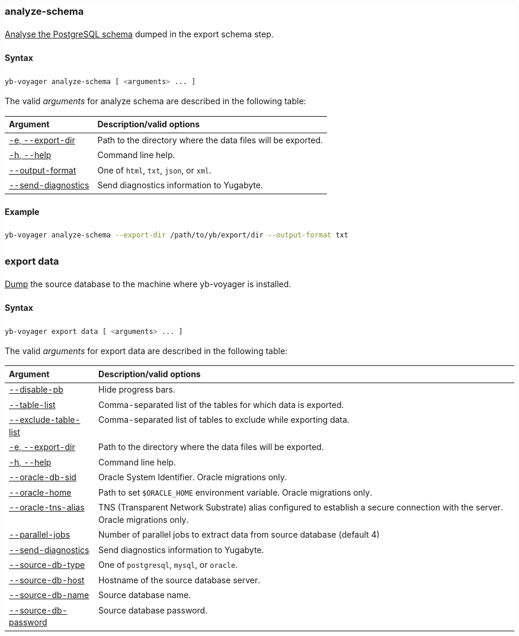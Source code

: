### analyze-schema

[Analyse the PostgreSQL schema](../../migrate-steps/#analyze-schema) dumped in the export schema step.

#### Syntax

```sh
yb-voyager analyze-schema [ <arguments> ... ]
```

The valid *arguments* for analyze schema are described in the following table:

| Argument | Description/valid options |
| :------- | :------------------------ |
| [-e, --export-dir](#export-dir) <path> | Path to the directory where the data files will be exported. |
| [-h, --help](#command-line-help) | Command line help. |
| [--output-format](#output-format) <format> | One of `html`, `txt`, `json`, or `xml`. |
| [--send-diagnostics](#send-diagnostics) | Send diagnostics information to Yugabyte. |

#### Example

```sh
yb-voyager analyze-schema --export-dir /path/to/yb/export/dir --output-format txt
```

### export data

[Dump](../../migrate-steps/#export-data) the source database to the machine where yb-voyager is installed.

#### Syntax

```sh
yb-voyager export data [ <arguments> ... ]
```

The valid *arguments* for export data are described in the following table:

| Argument | Description/valid options |
| :------- | :------------------------ |
| [--disable-pb](#disable-pb) | Hide progress bars. |
| [--table-list](#table-list) | Comma-separated list of the tables for which data is exported. |
| [--exclude-table-list](#exclude-table-list) <tableNames> | Comma-separated list of tables to exclude while exporting data. |
| [-e, --export-dir](#export-dir) <path> | Path to the directory where the data files will be exported. |
| [-h, --help](#command-line-help) | Command line help. |
| [--oracle-db-sid](#oracle-db-sid) <SID> | Oracle System Identifier. Oracle migrations only. |
| [--oracle-home](#oracle-home) <path> | Path to set `$ORACLE_HOME` environment variable. Oracle migrations only.|
| [--oracle-tns-alias](#ssl-connectivity) <alias> | TNS (Transparent Network Substrate) alias configured to establish a secure connection with the server. Oracle migrations only. |
| [--parallel-jobs](#parallel-jobs) <connectionCount> | Number of parallel jobs to extract data from source database (default 4) |
| [--send-diagnostics](#send-diagnostics) | Send diagnostics information to Yugabyte. |
| [--source-db-type](#source-db-type) <databaseType> | One of `postgresql`, `mysql`, or `oracle`. |
| [--source-db-host](#source-db-host) <hostname> | Hostname of the source database server. |
| [--source-db-name](#source-db-name) <name> | Source database name. |
| [--source-db-password](#source-db-password) <password>| Source database password. |